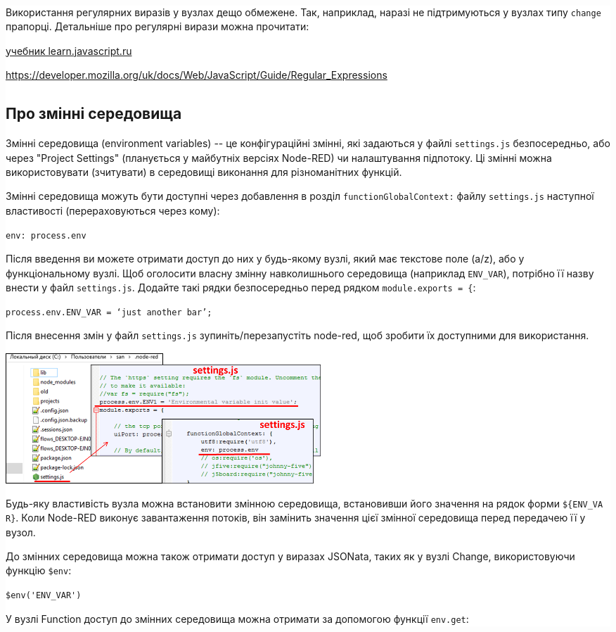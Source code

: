 Використання регулярних виразів у вузлах дещо обмежене. Так, наприклад, наразі не підтримуються у вузлах типу `change` прапорці.  Детальніше про регулярні вирази можна прочитати: 

[учебник learn.javascript.ru](https://learn.javascript.ru/regular-expressions)

<https://developer.mozilla.org/uk/docs/Web/JavaScript/Guide/Regular_Expressions>

## Про змінні середовища

Змінні середовища (environment variables) -- це конфігураційні змінні, які задаються у файлі  `settings.js` безпосередньо, або через "Project Settings" (планується у майбутніх версіях Node-RED) чи налаштування підпотоку. Ці змінні можна використовувати (зчитувати) в середовищі виконання для різноманітних функцій. 

Змінні середовища можуть бути доступні через добавлення в розділ `functionGlobalContext:` файлу `settings.js`  наступної властивості (перераховуються через кому):

```
env: process.env
```

Після введення ви можете отримати доступ до них у будь-якому вузлі, який має текстове поле (a/z), або у функціональному вузлі. Щоб оголосити власну змінну навколишнього середовища (наприклад `ENV_VAR`), потрібно її назву внести у файл `settings.js`. Додайте такі рядки безпосередньо перед рядком `module.exports = {`:

```
process.env.ENV_VAR = ‘just another bar’;
```

Після внесення змін у файл `settings.js` зупиніть/перезапустіть node-red, щоб зробити їх доступними для використання. 

![](media1/envvarcfg.png)

Будь-яку властивість вузла можна встановити змінною середовища, встановивши його значення на рядок форми `${ENV_VAR}`. Коли Node-RED виконує завантаження потоків, він замінить значення цієї змінної середовища перед передачею її у вузол. 

До змінних середовища можна також отримати доступ у виразах JSONata, таких як у вузлі Change, використовуючи функцію `$env`:

```
$env('ENV_VAR')
```

У вузлі Function доступ до змінних середовища можна отримати за допомогою функції `env.get`:
